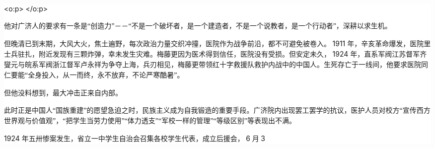   <o:p>
  </o:p>
 </p>
 <p class="MsoNormal">
  <span lang="ZH-CN" style="font-family:宋体;mso-ascii-font-family:
Calibri;mso-ascii-theme-font:minor-latin;mso-fareast-font-family:宋体;mso-fareast-theme-font:
minor-fareast">
   他对广济人的要求有一条是“创造力”－－“不是一个破坏者，是一个建造者，不是一个说教者，是一个行动者”，深耕以求生机。
  </span>
  <o:p>
  </o:p>
 </p>
 <p class="MsoNormal">
  <span lang="ZH-CN" style="font-family:宋体;mso-ascii-font-family:
Calibri;mso-ascii-theme-font:minor-latin;mso-fareast-font-family:宋体;mso-fareast-theme-font:
minor-fareast">
   但晚清已到末期，大风大火，焦土遍野，每次政治力量交织冲撞，医院作为战争前沿，都不可避免被卷入。
  </span>
  1911
  <span lang="ZH-CN" style="font-family:宋体;mso-ascii-font-family:Calibri;mso-ascii-theme-font:
minor-latin;mso-fareast-font-family:宋体;mso-fareast-theme-font:minor-fareast">
   年，辛亥革命爆发，医院里士兵驻扎，附近发现有三颗炸弹，幸未发生灾难。梅藤更因为医术得到信任，医院没有受损。但安定未久，
  </span>
  1924
  <span lang="ZH-CN" style="font-family:宋体;mso-ascii-font-family:Calibri;mso-ascii-theme-font:
minor-latin;mso-fareast-font-family:宋体;mso-fareast-theme-font:minor-fareast">
   年，直系军阀江苏督军齐燮元与皖系军阀浙江督军卢永祥为争夺上海，兵刃相见，梅藤更带领红十字救援队救护内战中的中国人。生死存亡于一线间，他要求医院同仁要能“全身投入，从一而终，永不放弃，不论严寒酷暑”。
  </span>
  <o:p>
  </o:p>
 </p>
 <p class="MsoNormal">
  <span lang="ZH-CN" style="font-family:宋体;mso-ascii-font-family:
Calibri;mso-ascii-theme-font:minor-latin;mso-fareast-font-family:宋体;mso-fareast-theme-font:
minor-fareast">
   但他没料想到，最大冲击正来自内部。
  </span>
  <o:p>
  </o:p>
 </p>
 <p class="MsoNormal">
  <span lang="ZH-CN" style="font-family:宋体;mso-ascii-font-family:
Calibri;mso-ascii-theme-font:minor-latin;mso-fareast-font-family:宋体;mso-fareast-theme-font:
minor-fareast">
   此时正是中国人“国族重建”的愿望急迫之时，民族主义成为自我锻造的重要手段。广济院内出现罢工罢学的抗议，医护人员对校方“宣传西方世界观与价值观”，“把学生当劳力使用”“体力透支”“军校一样的管理”“等级区别”等表现出不满。
  </span>
  <o:p>
  </o:p>
 </p>
 <p class="MsoNormal">
  1924
  <span lang="ZH-CN" style="font-family:宋体;mso-ascii-font-family:
Calibri;mso-ascii-theme-font:minor-latin;mso-fareast-font-family:宋体;mso-fareast-theme-font:
minor-fareast">
   年五卅惨案发生，省立一中学生自治会召集各校学生代表，成立后援会，
  </span>
  6
  <span lang="ZH-CN" style="font-family:宋体;mso-ascii-font-family:Calibri;mso-ascii-theme-font:minor-latin;
mso-fareast-font-family:宋体;mso-fareast-theme-font:minor-fareast">
   月
  </span>
  3